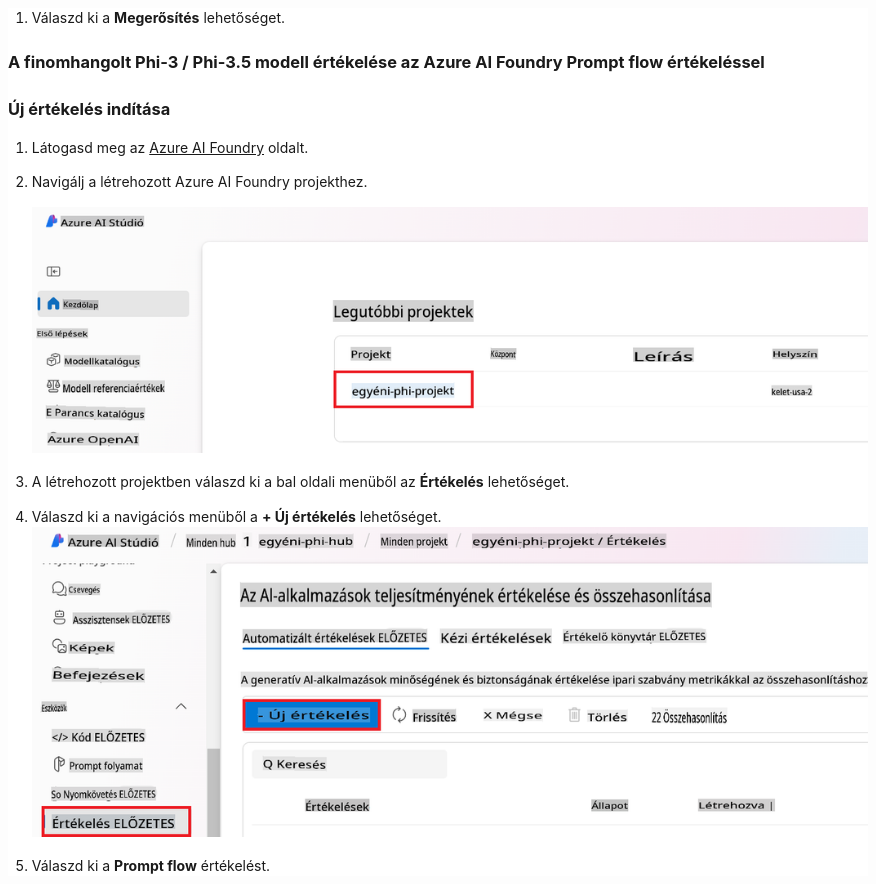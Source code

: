 1. Válaszd ki a **Megerősítés** lehetőséget.

### A finomhangolt Phi-3 / Phi-3.5 modell értékelése az Azure AI Foundry Prompt flow értékeléssel

### Új értékelés indítása

1. Látogasd meg az [Azure AI Foundry](https://ai.azure.com/?wt.mc_id=studentamb_279723) oldalt.

1. Navigálj a létrehozott Azure AI Foundry projekthez.

    ![Projekt kiválasztása.](../../../../../../translated_images/select-project-created.84d119464c1bb0a8f5f9ab58012fa88304b0e3b0d6ddda444617424b2bb0d22e.hu.png)

1. A létrehozott projektben válaszd ki a bal oldali menüből az **Értékelés** lehetőséget.

1. Válaszd ki a navigációs menüből a **+ Új értékelés** lehetőséget.
![Értékelés kiválasztása.](../../../../../../translated_images/select-evaluation.00ce489c57544e735170ae63682b293c3f5e362ded9d62b602ff0cf8e957287c.hu.png)

1. Válaszd ki a **Prompt flow** értékelést.
